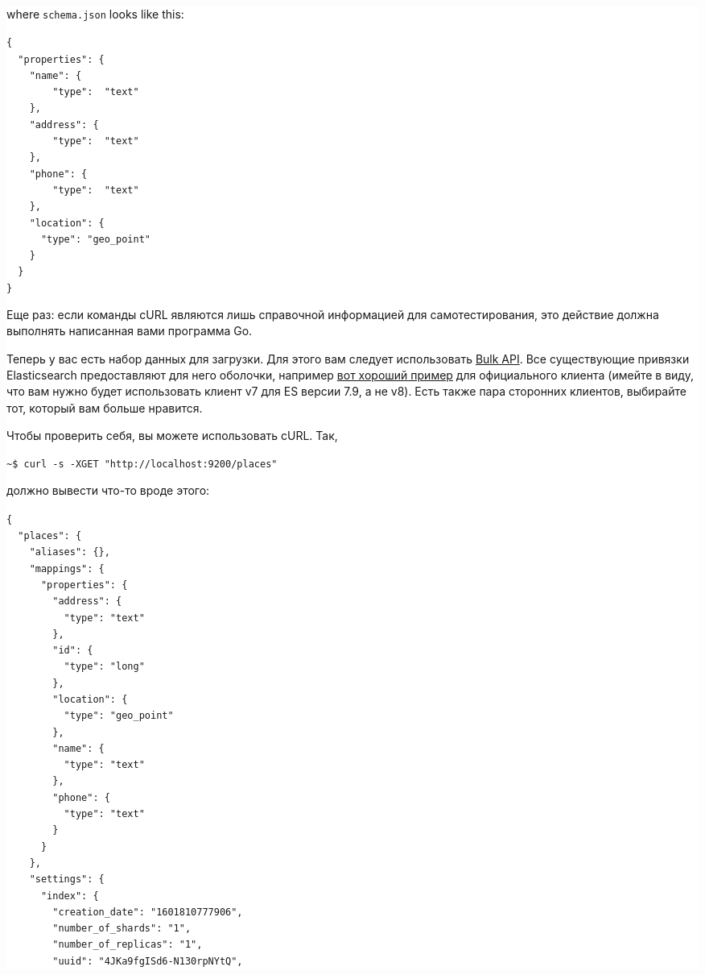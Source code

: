 where `schema.json` looks like this:

```
{
  "properties": {
    "name": {
        "type":  "text"
    },
    "address": {
        "type":  "text"
    },
    "phone": {
        "type":  "text"
    },
    "location": {
      "type": "geo_point"
    }
  }
}
```

Еще раз: если команды cURL являются лишь справочной информацией для самотестирования, это действие должна выполнять написанная вами программа Go.

Теперь у вас есть набор данных для загрузки. Для этого вам следует использовать [Bulk API](https://www.elastic.co/guide/en/elasticsearch/reference/7.9/docs-bulk.html). Все существующие привязки Elasticsearch предоставляют для него оболочки, например [вот хороший пример](https://github.com/elastic/go-elasticsearch/blob/master/_examples/bulk/indexer.go) для официального клиента (имейте в виду, что вам нужно будет использовать клиент v7 для ES версии 7.9, а не v8). Есть также пара сторонних клиентов, выбирайте тот, который вам больше нравится.

Чтобы проверить себя, вы можете использовать cURL. Так,

```
~$ curl -s -XGET "http://localhost:9200/places"
```

должно вывести что-то вроде этого:

```
{
  "places": {
    "aliases": {},
    "mappings": {
      "properties": {
        "address": {
          "type": "text"
        },
        "id": {
          "type": "long"
        },
        "location": {
          "type": "geo_point"
        },
        "name": {
          "type": "text"
        },
        "phone": {
          "type": "text"
        }
      }
    },
    "settings": {
      "index": {
        "creation_date": "1601810777906",
        "number_of_shards": "1",
        "number_of_replicas": "1",
        "uuid": "4JKa9fgISd6-N130rpNYtQ",
```